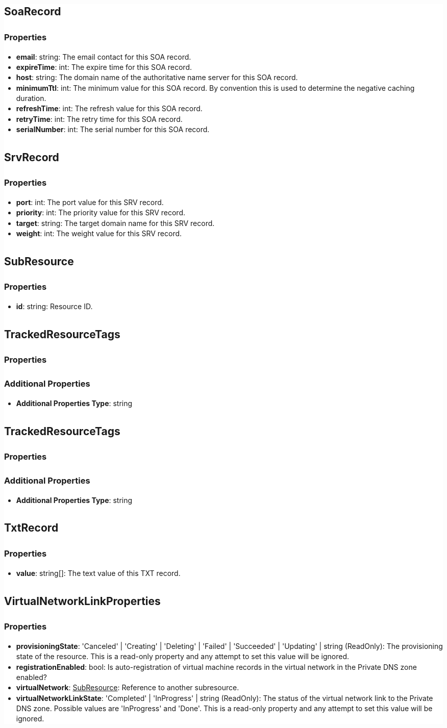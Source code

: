 ## SoaRecord
### Properties
* **email**: string: The email contact for this SOA record.
* **expireTime**: int: The expire time for this SOA record.
* **host**: string: The domain name of the authoritative name server for this SOA record.
* **minimumTtl**: int: The minimum value for this SOA record. By convention this is used to determine the negative caching duration.
* **refreshTime**: int: The refresh value for this SOA record.
* **retryTime**: int: The retry time for this SOA record.
* **serialNumber**: int: The serial number for this SOA record.

## SrvRecord
### Properties
* **port**: int: The port value for this SRV record.
* **priority**: int: The priority value for this SRV record.
* **target**: string: The target domain name for this SRV record.
* **weight**: int: The weight value for this SRV record.

## SubResource
### Properties
* **id**: string: Resource ID.

## TrackedResourceTags
### Properties
### Additional Properties
* **Additional Properties Type**: string

## TrackedResourceTags
### Properties
### Additional Properties
* **Additional Properties Type**: string

## TxtRecord
### Properties
* **value**: string[]: The text value of this TXT record.

## VirtualNetworkLinkProperties
### Properties
* **provisioningState**: 'Canceled' | 'Creating' | 'Deleting' | 'Failed' | 'Succeeded' | 'Updating' | string (ReadOnly): The provisioning state of the resource. This is a read-only property and any attempt to set this value will be ignored.
* **registrationEnabled**: bool: Is auto-registration of virtual machine records in the virtual network in the Private DNS zone enabled?
* **virtualNetwork**: [SubResource](#subresource): Reference to another subresource.
* **virtualNetworkLinkState**: 'Completed' | 'InProgress' | string (ReadOnly): The status of the virtual network link to the Private DNS zone. Possible values are 'InProgress' and 'Done'. This is a read-only property and any attempt to set this value will be ignored.

